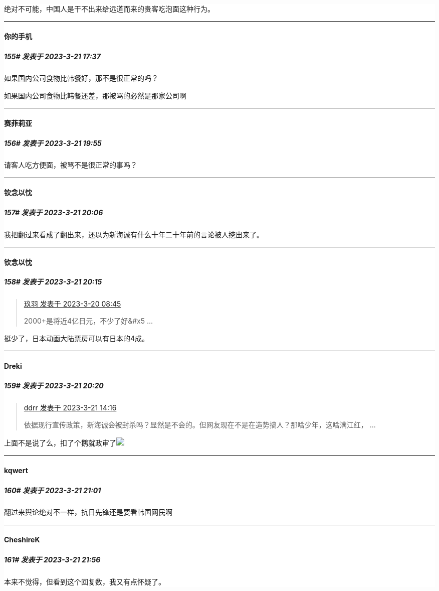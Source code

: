 绝对不可能，中国人是干不出来给远道而来的贵客吃泡面这种行为。

*****

####  你的手机  
##### 155#       发表于 2023-3-21 17:37

如果国内公司食物比韩餐好，那不是很正常的吗？

如果国内公司食物比韩餐还差，那被骂的必然是那家公司啊


*****

####  赛菲莉亚  
##### 156#       发表于 2023-3-21 19:55

请客人吃方便面，被骂不是很正常的事吗？


*****

####  钦念以忱  
##### 157#       发表于 2023-3-21 20:06

我把翻过来看成了翻出来，还以为新海诚有什么十年二十年前的言论被人挖出来了。


*****

####  钦念以忱  
##### 158#       发表于 2023-3-21 20:15

<blockquote><a href="httphttps://bbs.saraba1st.com/2b/forum.php?mod=redirect&amp;goto=findpost&amp;pid=60150958&amp;ptid=2124866" target="_blank">玖羽 发表于 2023-3-20 08:45</a>

2000+是将近4亿日元，不少了好&amp;#x5 ...</blockquote>
挺少了，日本动画大陆票房可以有日本的4成。

*****

####  Dreki  
##### 159#       发表于 2023-3-21 20:20

<blockquote><a href="httphttps://bbs.saraba1st.com/2b/forum.php?mod=redirect&amp;goto=findpost&amp;pid=60166929&amp;ptid=2124866" target="_blank">ddrr 发表于 2023-3-21 14:16</a>

依据现行宣传政策，新海诚会被封杀吗？显然是不会的。但网友现在不是在造势搞人？那啥少年，这啥满江红， ...</blockquote>
上面不是说了么，扣了个鹅就政审了<img src="https://static.saraba1st.com/image/smiley/face2017/009.gif" referrerpolicy="no-referrer">


*****

####  kqwert  
##### 160#       发表于 2023-3-21 21:01

翻过来舆论绝对不一样，抗日先锋还是要看韩国网民啊


*****

####  CheshireK  
##### 161#       发表于 2023-3-21 21:56

本来不觉得，但看到这个回复数，我又有点怀疑了。

